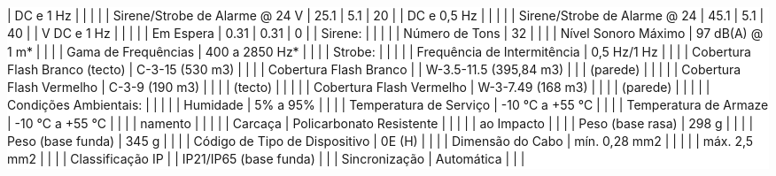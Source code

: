 | DC e 1 Hz                      |                          |                        |    |
| Sirene/Strobe de Alarme @ 24 V | 25.1                     | 5.1                    | 20 |
| DC e 0,5 Hz                    |                          |                        |    |
| Sirene/Strobe de Alarme @ 24   | 45.1                     | 5.1                    | 40 |
| V DC e 1 Hz                    |                          |                        |    |
| Em Espera                      | 0.31                     | 0.31                   | 0  |
| Sirene:                        |                          |                        |    |
| Número de Tons                 | 32                       |                        |    |
| Nível Sonoro Máximo            | 97 dB(A) @ 1 m*          |                        |    |
| Gama de Frequências            | 400 a 2850 Hz*           |                        |    |
| Strobe:                        |                          |                        |    |
| Frequência de Intermitência    | 0,5 Hz/1 Hz              |                        |    |
| Cobertura Flash Branco (tecto) | C-3-15 (530 m3)          |                        |    |
| Cobertura Flash Branco         |                          | W-3.5-11.5 (395,84 m3) |    |
| (parede)                       |                          |                        |    |
| Cobertura Flash Vermelho       | C-3-9 (190 m3)           |                        |    |
| (tecto)                        |                          |                        |    |
| Cobertura Flash Vermelho       | W-3-7.49 (168 m3)        |                        |    |
| (parede)                       |                          |                        |    |
| Condições Ambientais:          |                          |                        |    |
| Humidade                       | 5% a 95%                 |                        |    |
| Temperatura de Serviço         | -10 °C a +55 °C          |                        |    |
| Temperatura de Armaze          | -10 °C a +55 °C          |                        |    |
| namento                        |                          |                        |    |
| Carcaça                        | Policarbonato Resistente |                        |    |
|                                | ao Impacto               |                        |    |
| Peso (base rasa)               | 298 g                    |                        |    |
| Peso (base funda)              | 345 g                    |                        |    |
| Código de Tipo de Dispositivo  | 0E (H)                   |                        |    |
| Dimensão do Cabo               | mín. 0,28 mm2            |                        |    |
|                                | máx. 2,5 mm2             |                        |    |
| Classificação IP               |                          | IP21/IP65 (base funda) |    |
| Sincronização                  | Automática               |                        |    |
